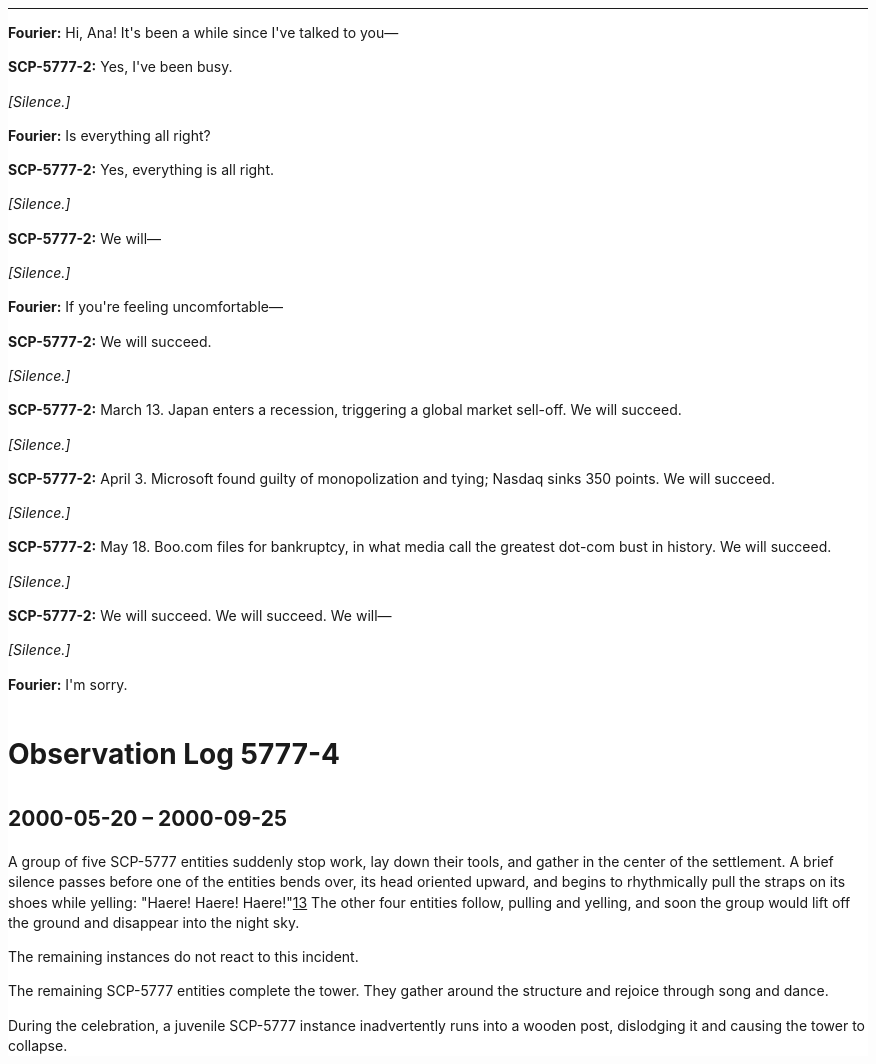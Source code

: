 * * *

**Fourier:** Hi, Ana! It's been a while since I've talked to you—

**SCP-5777-2:** Yes, I've been busy.

_\[Silence.\]_

**Fourier:** Is everything all right?

**SCP-5777-2:** Yes, everything is all right.

_\[Silence.\]_

**SCP-5777-2:** We will—

_\[Silence.\]_

**Fourier:** If you're feeling uncomfortable—

**SCP-5777-2:** We will succeed.

_\[Silence.\]_

**SCP-5777-2:** March 13. Japan enters a recession, triggering a global market sell-off. We will succeed.

_\[Silence.\]_

**SCP-5777-2:** April 3. Microsoft found guilty of monopolization and tying; Nasdaq sinks 350 points. We will succeed.

_\[Silence.\]_

**SCP-5777-2:** May 18. Boo.com files for bankruptcy, in what media call the greatest dot-com bust in history. We will succeed.

_\[Silence.\]_

**SCP-5777-2:** We will succeed. We will succeed. We will—

_\[Silence.\]_

**Fourier:** I'm sorry.

Observation Log 5777-4
======================

2000-05-20 – 2000-09-25
-----------------------

A group of five SCP-5777 entities suddenly stop work, lay down their tools, and gather in the center of the settlement. A brief silence passes before one of the entities bends over, its head oriented upward, and begins to rhythmically pull the straps on its shoes while yelling: "Haere! Haere! Haere!"[13](javascript:;) The other four entities follow, pulling and yelling, and soon the group would lift off the ground and disappear into the night sky.

The remaining instances do not react to this incident.

The remaining SCP-5777 entities complete the tower. They gather around the structure and rejoice through song and dance.

During the celebration, a juvenile SCP-5777 instance inadvertently runs into a wooden post, dislodging it and causing the tower to collapse.
